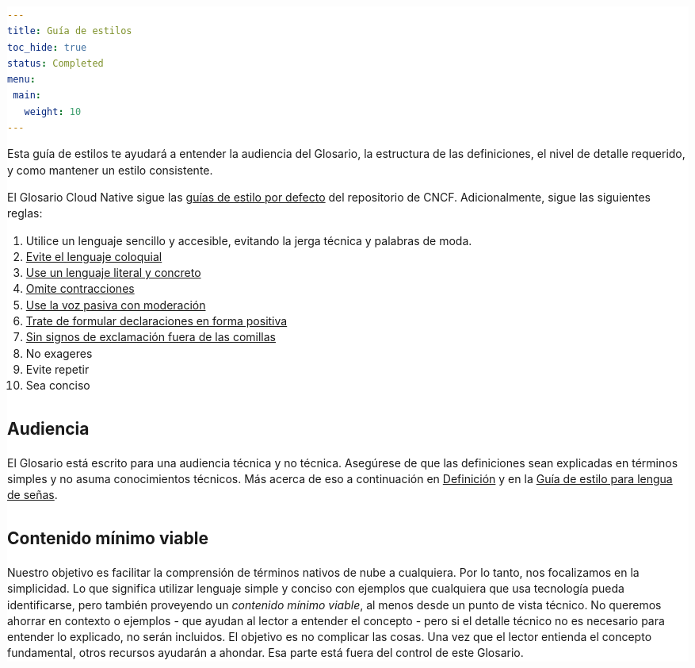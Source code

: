 ```yaml
---
title: Guía de estilos
toc_hide: true
status: Completed
menu:
 main:
   weight: 10
---
```


Esta guía de estilos te ayudará a entender la audiencia del Glosario, la estructura de las definiciones, el nivel de detalle requerido, y como mantener un estilo consistente.

El Glosario Cloud Native sigue las [guías de estilo por defecto](https://github.com/cncf/foundation/blob/master/style-guide.md) del repositorio de CNCF.
Adicionalmente, sigue las siguientes reglas:

1. Utilice un lenguaje sencillo y accesible, evitando la jerga técnica y palabras de moda.
2. [Evite el lenguaje coloquial](https://en.wikipedia.org/wiki/Colloquialism)
3. [Use un lenguaje literal y concreto](https://guidetogrammar.org/grammar/composition/abstract.htm)
4. [Omite contracciones](https://en.wikipedia.org/wiki/Contraction_(grammar))
5. [Use la voz pasiva con moderación](https://www.ef.com/ca/english-resources/english-grammar/passive-voice/)
6. [Trate de formular declaraciones en forma positiva](https://examples.yourdictionary.com/positive-sentence-examples.html)
7. [Sin signos de exclamación fuera de las comillas](https://www.grammarly.com/blog/exclamation-mark/)
8. No exageres
9. Evite repetir
10. Sea conciso

## Audiencia

El Glosario está escrito para una audiencia técnica y no técnica.
Asegúrese de que las definiciones sean explicadas en términos simples y no asuma conocimientos técnicos. Más acerca de eso a continuación en [Definición](#definition) y en la [Guía de estilo para lengua de señas](#sign-language-style-guide).

## Contenido mínimo viable

Nuestro objetivo es facilitar la comprensión de términos nativos de nube a cualquiera.
Por lo tanto, nos focalizamos en la simplicidad.
Lo que significa utilizar lenguaje simple y conciso con ejemplos que cualquiera que usa tecnología pueda identificarse, pero también proveyendo un *contenido mínimo viable*, al menos desde un punto de vista técnico.
No queremos ahorrar en contexto o ejemplos - que ayudan al lector a entender el concepto - pero si el detalle técnico no es necesario para entender lo explicado, no serán incluidos.
El objetivo es no complicar las cosas. Una vez que el lector entienda el concepto fundamental, otros recursos ayudarán a ahondar.
Esa parte está fuera del control de este Glosario.
